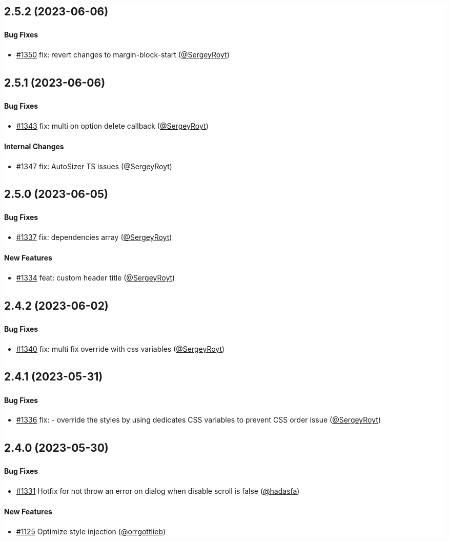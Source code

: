 ## 2.5.2 (2023-06-06)

#### Bug Fixes
* [#1350](https://github.com/maxui-org/core/pull/1350) fix: <ModalHeader> revert changes to margin-block-start ([@SergeyRoyt](https://github.com/SergeyRoyt))

## 2.5.1 (2023-06-06)

#### Bug Fixes
* [#1343](https://github.com/maxui-org/core/pull/1343) fix: <Dropdown> multi on option delete callback ([@SergeyRoyt](https://github.com/SergeyRoyt))

#### Internal Changes
* [#1347](https://github.com/maxui-org/core/pull/1347) fix: AutoSizer TS issues ([@SergeyRoyt](https://github.com/SergeyRoyt))

## 2.5.0 (2023-06-05)

#### Bug Fixes
* [#1337](https://github.com/maxui-org/core/pull/1337) fix: <Tipseen> dependencies array ([@SergeyRoyt](https://github.com/SergeyRoyt))

#### New Features
* [#1334](https://github.com/maxui-org/core/pull/1334) feat: <Modal> custom header title ([@SergeyRoyt](https://github.com/SergeyRoyt))

## 2.4.2 (2023-06-02)

#### Bug Fixes
* [#1340](https://github.com/maxui-org/core/pull/1340) fix: <Dropdown> multi fix <Chips> override with css variables ([@SergeyRoyt](https://github.com/SergeyRoyt))

## 2.4.1 (2023-05-31)

#### Bug Fixes
* [#1336](https://github.com/maxui-org/core/pull/1336) fix: <Tipseen/> - override the <Tooltip/> styles by using dedicates CSS variables to prevent CSS order issue ([@SergeyRoyt](https://github.com/SergeyRoyt))

## 2.4.0 (2023-05-30)

#### Bug Fixes
* [#1331](https://github.com/maxui-org/core/pull/1331) Hotfix for not throw an error on dialog when disable scroll is false ([@hadasfa](https://github.com/hadasfa))

#### New Features
* [#1125](https://github.com/maxui-org/core/pull/1125) Optimize style injection ([@orrgottlieb](https://github.com/orrgottlieb))
